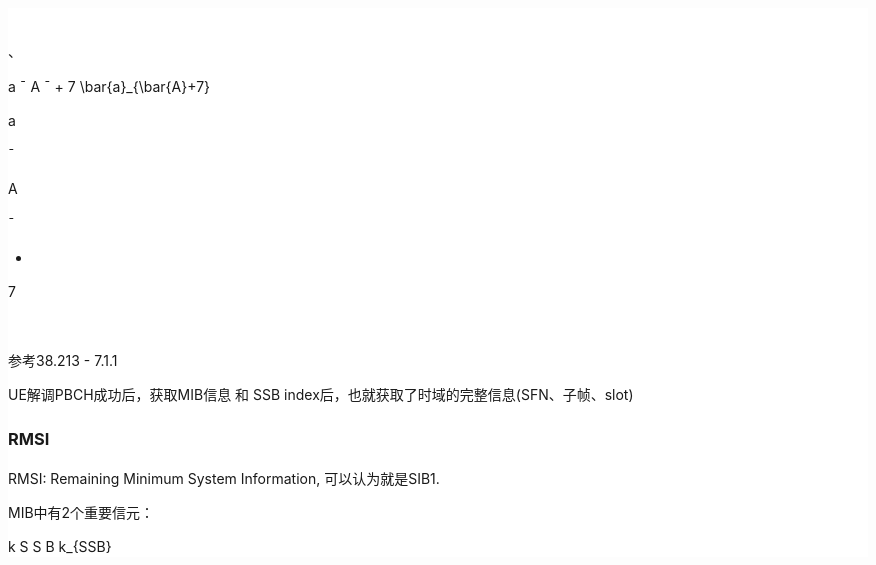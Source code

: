    ​

   、

   a
   ˉ
   A
   ˉ
   +
   7
   \bar{a}\_{\bar{A}+7}














   a




   ˉ


















   A





   ˉ

   +

   7

   ​

   参考38.213 - 7.1.1

UE解调PBCH成功后，获取MIB信息 和 SSB index后，也就获取了时域的完整信息(SFN、子帧、slot)

### RMSI

RMSI: Remaining Minimum System Information, 可以认为就是SIB1.
  
MIB中有2个重要信元：

k
S
S
B
k\_{SSB}
